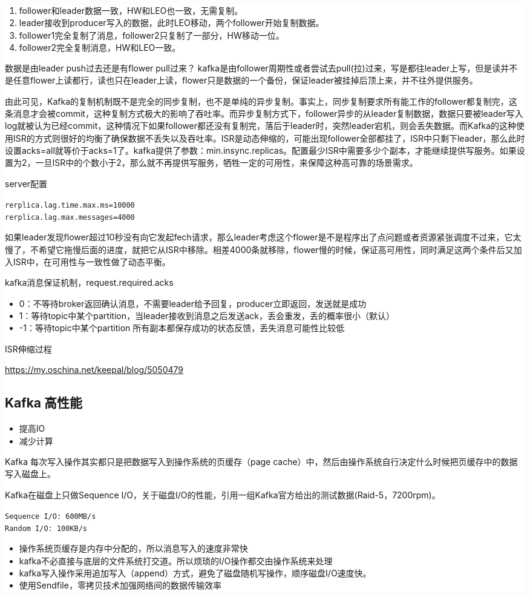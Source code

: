 1. follower和leader数据一致，HW和LEO也一致，无需复制。
2. leader接收到producer写入的数据，此时LEO移动，两个follower开始复制数据。
3. follower1完全复制了消息，follower2只复制了一部分，HW移动一位。
4. follower2完全复制消息，HW和LEO一致。

数据是由leader push过去还是有flower pull过来？
kafka是由follower周期性或者尝试去pull(拉)过来，写是都往leader上写，但是读并不是任意flower上读都行，读也只在leader上读，flower只是数据的一个备份，保证leader被挂掉后顶上来，并不往外提供服务。

由此可见，Kafka的复制机制既不是完全的同步复制，也不是单纯的异步复制。事实上，同步复制要求所有能工作的follower都复制完，这条消息才会被commit，这种复制方式极大的影响了吞吐率。而异步复制方式下，follower异步的从leader复制数据，数据只要被leader写入log就被认为已经commit，这种情况下如果follower都还没有复制完，落后于leader时，突然leader宕机，则会丢失数据。而Kafka的这种使用ISR的方式则很好的均衡了确保数据不丢失以及吞吐率。ISR是动态伸缩的，可能出现follower全部都挂了，ISR中只剩下leader，那么此时设置acks=all就等价于acks=1了。kafka提供了参数：min.insync.replicas。配置最少ISR中需要多少个副本，才能继续提供写服务。如果设置为2，一旦ISR中的个数小于2，那么就不再提供写服务，牺牲一定的可用性，来保障这种高可靠的场景需求。

server配置

```
rerplica.lag.time.max.ms=10000
rerplica.lag.max.messages=4000
```

如果leader发现flower超过10秒没有向它发起fech请求，那么leader考虑这个flower是不是程序出了点问题或者资源紧张调度不过来，它太慢了，不希望它拖慢后面的进度，就把它从ISR中移除。相差4000条就移除，flower慢的时候，保证高可用性，同时满足这两个条件后又加入ISR中，在可用性与一致性做了动态平衡。

kafka消息保证机制，request.required.acks

- 0：不等待broker返回确认消息，不需要leader给予回复，producer立即返回，发送就是成功
- 1：等待topic中某个partition，当leader接收到消息之后发送ack，丢会重发，丢的概率很小（默认）
- -1：等待topic中某个partition 所有副本都保存成功的状态反馈，丢失消息可能性比较低

ISR伸缩过程

https://my.oschina.net/keepal/blog/5050479

## Kafka 高性能

- 提高IO
- 减少计算

Kafka 每次写入操作其实都只是把数据写入到操作系统的页缓存（page cache）中，然后由操作系统自行决定什么时候把页缓存中的数据写入磁盘上。

Kafka在磁盘上只做Sequence I/O，关于磁盘I/O的性能，引用一组Kafka官方给出的测试数据(Raid-5，7200rpm)。

```
Sequence I/O: 600MB/s
Random I/O: 100KB/s
```

- 操作系统页缓存是内存中分配的，所以消息写入的速度非常快
- kafka不必直接与底层的文件系统打交道。所以烦琐的I/O操作都交由操作系统来处理
- kafka写入操作采用追加写入（append）方式，避免了磁盘随机写操作，顺序磁盘I/O速度快。
- 使用Sendfile，零拷贝技术加强网络间的数据传输效率

